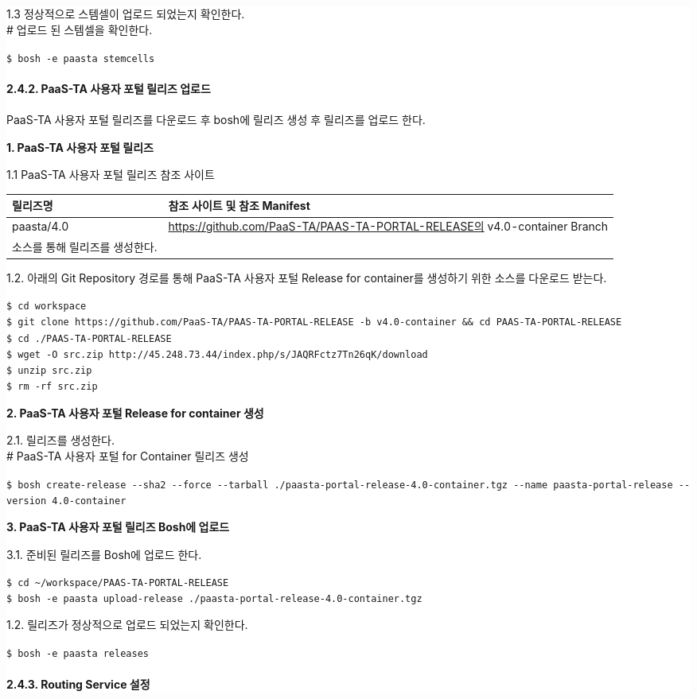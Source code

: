 1.3 정상적으로 스템셀이 업로드 되었는지 확인한다.  
\# 업로드 된 스템셀을 확인한다.

```text
$ bosh -e paasta stemcells
```

#### 2.4.2. **PaaS-TA 사용자 포털 릴리즈 업로드**

PaaS-TA 사용자 포털 릴리즈를 다운로드 후 bosh에 릴리즈 생성 후 릴리즈를 업로드 한다.

**1. PaaS-TA 사용자 포털 릴리즈**

1.1 PaaS-TA 사용자 포털 릴리즈 참조 사이트

| 릴리즈명 | 참조 사이트 및 참조 Manifest |
| :--- | :--- |
| paasta/4.0 |  https://github.com/PaaS-TA/PAAS-TA-PORTAL-RELEASE의 v4.0-container Branch |
|  소스를 통해 릴리즈를 생성한다. |  |

1.2. 아래의 Git Repository 경로를 통해 PaaS-TA 사용자 포털 Release for container를 생성하기 위한 소스를 다운로드 받는다.

```text
$ cd workspace
$ git clone https://github.com/PaaS-TA/PAAS-TA-PORTAL-RELEASE -b v4.0-container && cd PAAS-TA-PORTAL-RELEASE
$ cd ./PAAS-TA-PORTAL-RELEASE
$ wget -O src.zip http://45.248.73.44/index.php/s/JAQRFctz7Tn26qK/download
$ unzip src.zip
$ rm -rf src.zip
```

**2.    PaaS-TA 사용자 포털 Release for container 생성**

2.1. 릴리즈를 생성한다.  
\# PaaS-TA 사용자 포털 for Container 릴리즈 생성

```text
$ bosh create-release --sha2 --force --tarball ./paasta-portal-release-4.0-container.tgz --name paasta-portal-release --version 4.0-container
```

**3.    PaaS-TA 사용자 포털 릴리즈 Bosh에 업로드**

3.1. 준비된 릴리즈를 Bosh에 업로드 한다.

```text
$ cd ~/workspace/PAAS-TA-PORTAL-RELEASE
$ bosh -e paasta upload-release ./paasta-portal-release-4.0-container.tgz
```

1.2. 릴리즈가 정상적으로 업로드 되었는지 확인한다.

```text
$ bosh -e paasta releases
```

#### 2.4.3. **Routing Service 설정**
